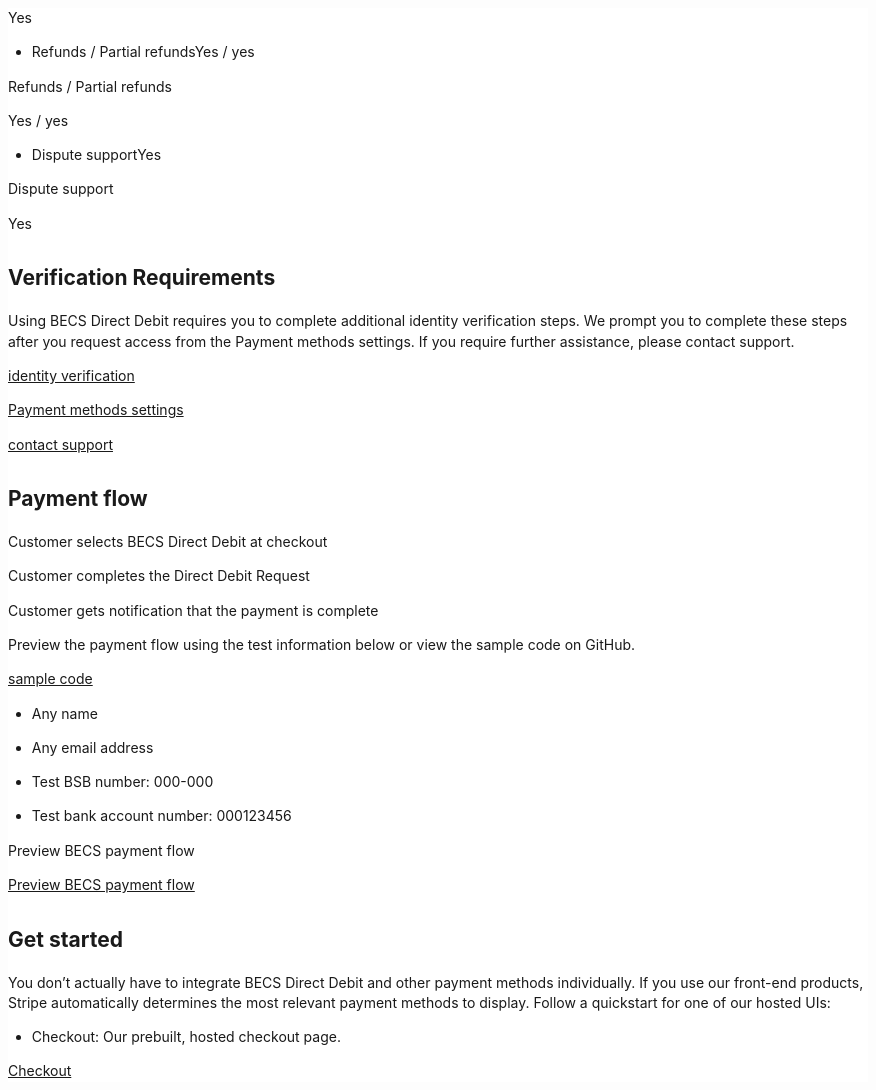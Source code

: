 Yes

- Refunds / Partial refundsYes / yes

Refunds / Partial refunds

Yes / yes

- Dispute supportYes

Dispute support

Yes

## Verification Requirements

Using BECS Direct Debit requires you to complete additional identity verification steps. We prompt you to complete these steps after you request access from the Payment methods settings. If you require further assistance, please contact support.

[identity verification](https://support.stripe.com/questions/common-questions-about-stripe-identity#how-verification-works)

[Payment methods settings](https://dashboard.stripe.com/settings/payment_methods)

[contact support](https://support.stripe.com/contact)

## Payment flow

Customer selects BECS Direct Debit at checkout

Customer completes the Direct Debit Request

Customer gets notification that the payment is complete

Preview the payment flow using the test information below or view the sample code on GitHub.

[sample code](https://github.com/stripe-samples/au-becs-debit-payment)

- Any name

- Any email address

- Test BSB number: 000-000

- Test bank account number: 000123456

Preview BECS payment flow

[Preview BECS payment flow](https://v0n15.sse.codesandbox.io)

## Get started

You don’t actually have to integrate BECS Direct Debit and other payment methods individually. If you use our front-end products, Stripe automatically determines the most relevant payment methods to display. Follow a quickstart for one of our hosted UIs:

- Checkout: Our prebuilt, hosted checkout page.

[Checkout](/checkout/quickstart)
